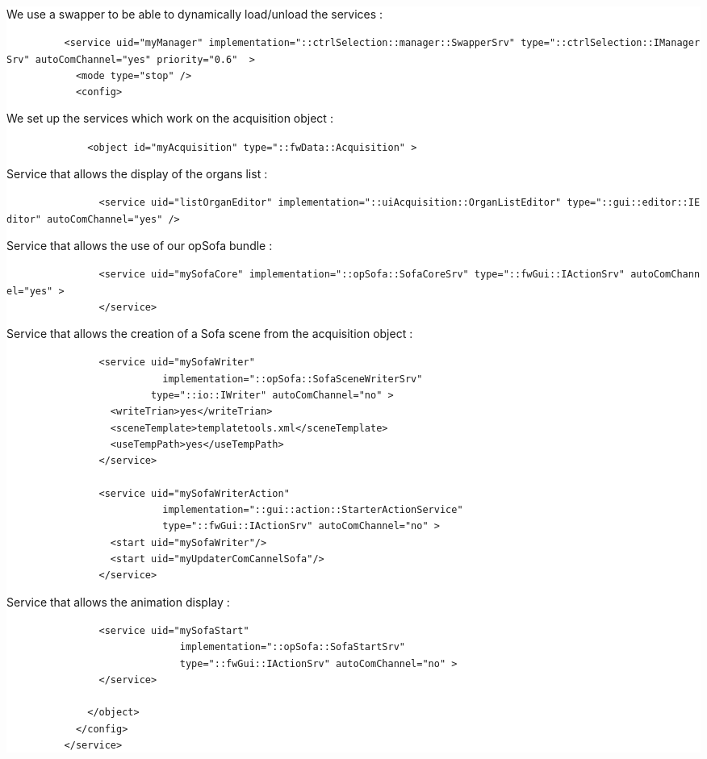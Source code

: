 We use a swapper to be able to dynamically load/unload the services :
```
          <service uid="myManager" implementation="::ctrlSelection::manager::SwapperSrv" type="::ctrlSelection::IManagerSrv" autoComChannel="yes" priority="0.6"  >
            <mode type="stop" />
            <config>
```

We set up the services which work on the acquisition object :
```
              <object id="myAcquisition" type="::fwData::Acquisition" >
```

Service that allows the display of the organs list :
```
                <service uid="listOrganEditor" implementation="::uiAcquisition::OrganListEditor" type="::gui::editor::IEditor" autoComChannel="yes" />
```

Service that allows the use of our opSofa bundle :
```
                <service uid="mySofaCore" implementation="::opSofa::SofaCoreSrv" type="::fwGui::IActionSrv" autoComChannel="yes" >
                </service>
```

Service that allows the creation of a Sofa scene from the acquisition object :
```
                <service uid="mySofaWriter"
                           implementation="::opSofa::SofaSceneWriterSrv"
                         type="::io::IWriter" autoComChannel="no" >
                  <writeTrian>yes</writeTrian>
                  <sceneTemplate>templatetools.xml</sceneTemplate>
                  <useTempPath>yes</useTempPath>
                </service>

                <service uid="mySofaWriterAction"
                           implementation="::gui::action::StarterActionService"
                           type="::fwGui::IActionSrv" autoComChannel="no" >
                  <start uid="mySofaWriter"/>
                  <start uid="myUpdaterComCannelSofa"/>
                </service>
```

Service that allows the animation display :
```
                <service uid="mySofaStart"
                              implementation="::opSofa::SofaStartSrv"
                              type="::fwGui::IActionSrv" autoComChannel="no" >
                </service>

              </object>
            </config>
          </service>
```
